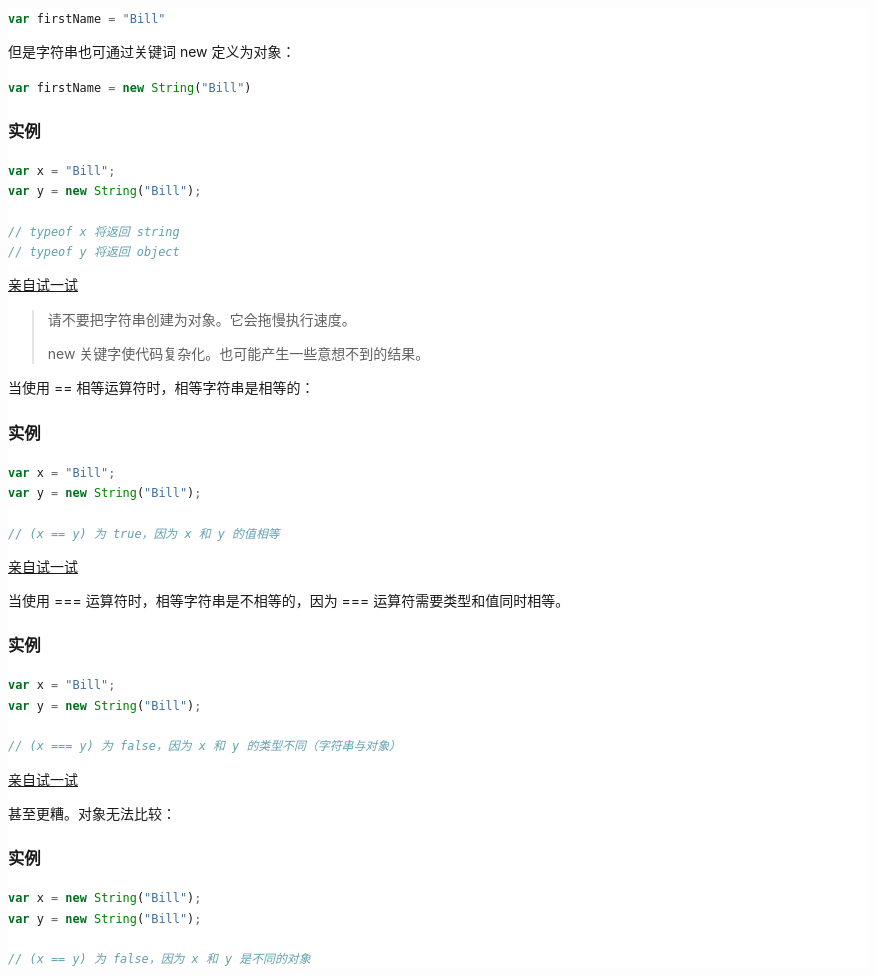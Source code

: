 ```javascript
var firstName = "Bill"
```

但是字符串也可通过关键词 new 定义为对象：

```javascript
var firstName = new String("Bill")
```

### 实例

```javascript
var x = "Bill";
var y = new String("Bill");

// typeof x 将返回 string
// typeof y 将返回 object
```

[亲自试一试](https://www.w3school.com.cn/tiy/t.asp?f=js_string_object_1)

> 请不要把字符串创建为对象。它会拖慢执行速度。
>
> new 关键字使代码复杂化。也可能产生一些意想不到的结果。

当使用 == 相等运算符时，相等字符串是相等的：

### 实例

```javascript
var x = "Bill";             
var y = new String("Bill");

// (x == y) 为 true，因为 x 和 y 的值相等
```

[亲自试一试](https://www.w3school.com.cn/tiy/t.asp?f=js_string_object_2)

当使用 === 运算符时，相等字符串是不相等的，因为 === 运算符需要类型和值同时相等。

### 实例

```javascript
var x = "Bill";             
var y = new String("Bill");

// (x === y) 为 false，因为 x 和 y 的类型不同（字符串与对象）
```

[亲自试一试](https://www.w3school.com.cn/tiy/t.asp?f=js_string_object_3)

甚至更糟。对象无法比较：

### 实例

```javascript
var x = new String("Bill");             
var y = new String("Bill");

// (x == y) 为 false，因为 x 和 y 是不同的对象
```

